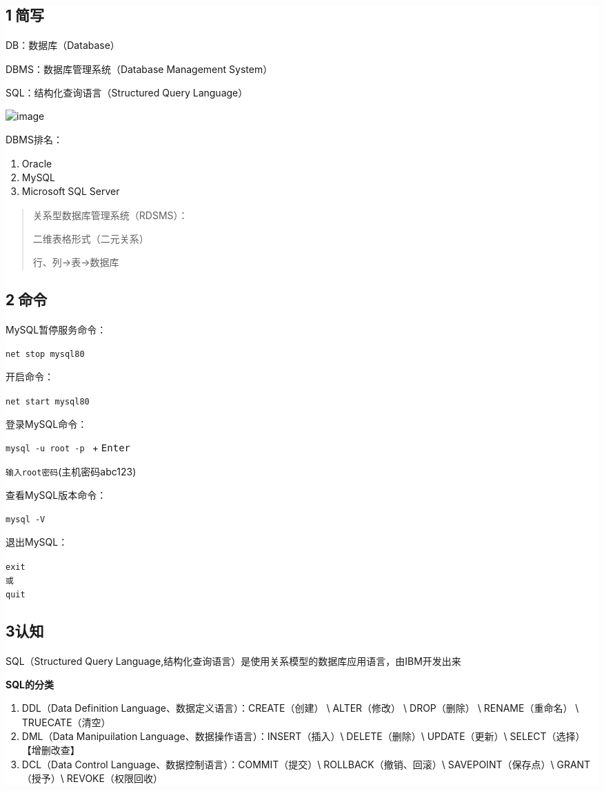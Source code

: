 ## 1 简写

DB：数据库（Database）

DBMS：数据库管理系统（Database Management System）

SQL：结构化查询语言（Structured Query Language）

![image](https://ts1.cn.mm.bing.net/th/id/R-C.150a6722b6fa2ab6baf73557f5965dc3?rik=fM31sPaGdyO7Tg&riu=http%3a%2f%2fimg.sj33.cn%2fuploads%2fallimg%2f201402%2f7-14022H14522550.png&ehk=OAzVfmzjMhQO2Ukf5gAG8LmLom8ZCbHD29DdXR0UGX4%3d&risl=&pid=ImgRaw&r=0)

DBMS排名：

1. Oracle
2. MySQL
3. Microsoft SQL Server

>   关系型数据库管理系统（RDSMS）：
> 
>   二维表格形式（二元关系）
> 
>   行、列->表->数据库

## 2 命令

MySQL暂停服务命令：

`net stop mysql80`

开启命令：

`net start mysql80`

登录MySQL命令：

`mysql -u root -p `  + <kbd>Enter</kbd>

`输入root密码`(主机密码abc123)

查看MySQL版本命令：

`mysql -V`

退出MySQL：

```mysql
exit
或
quit
```

## 3认知

SQL（Structured Query Language,结构化查询语言）是使用关系模型的数据库应用语言，由IBM开发出来

**SQL的分类**

1. DDL（Data Definition Language、数据定义语言）：CREATE（创建） \ ALTER（修改） \ DROP（删除） \ RENAME（重命名） \ TRUECATE（清空）
2. DML（Data Manipuilation Language、数据操作语言）：INSERT（插入）\ DELETE（删除）\ UPDATE（更新）\ SELECT（选择）【增删改查】
3. DCL（Data Control Language、数据控制语言）：COMMIT（提交）\ ROLLBACK（撤销、回滚）\ SAVEPOINT（保存点）\ GRANT（授予）\ REVOKE（权限回收）
